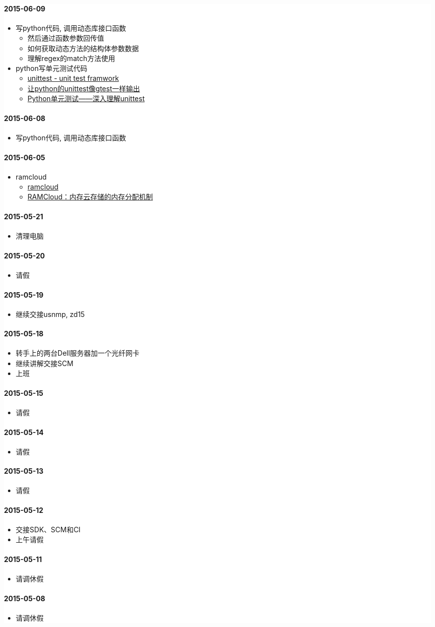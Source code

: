 #### 2015-06-09
  * 写python代码, 调用动态库接口函数
    - 然后通过函数参数回传值
    - 如何获取动态方法的结构体参数数据
    - 理解regex的match方法使用
  * python写单元测试代码
    - [unittest - unit test framwork](https://docs.python.org/3.0/library/unittest.html)
    - [让python的unittest像gtest一样输出](http://www.cnblogs.com/coderzh/archive/2010/08/23/custom-python-unittestoutput-as-gtest.html)
    - [Python单元测试——深入理解unittest](http://blog.csdn.net/hackerain/article/details/24095117)

#### 2015-06-08
  * 写python代码, 调用动态库接口函数

#### 2015-06-05
  * ramcloud
    - [ramcloud](https://ramcloud.atlassian.net/wiki/display/RAM/RAMCloud;jsessionid=D118195965ABC5BF8B90B34EC242B5CE)
    - [RAMCloud：内存云存储的内存分配机制](http://blog.csdn.net/anzhsoft/article/details/21830991)

#### 2015-05-21
  * 清理电脑

#### 2015-05-20
  * 请假

#### 2015-05-19
  * 继续交接usnmp, zd15

#### 2015-05-18
  * 转手上的两台Dell服务器加一个光纤网卡
  * 继续讲解交接SCM
  * 上班

#### 2015-05-15
  * 请假

#### 2015-05-14
  * 请假

#### 2015-05-13
  * 请假

#### 2015-05-12
  * 交接SDK、SCM和CI
  * 上午请假

#### 2015-05-11
  * 请调休假

#### 2015-05-08
  * 请调休假
